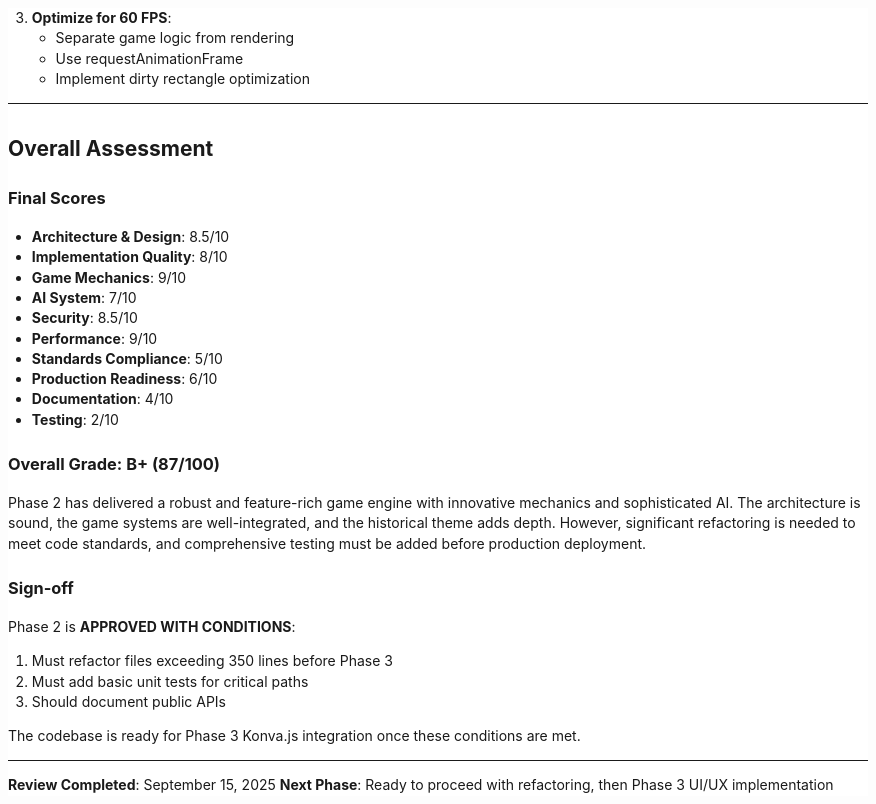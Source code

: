 3. **Optimize for 60 FPS**:
   - Separate game logic from rendering
   - Use requestAnimationFrame
   - Implement dirty rectangle optimization

---

## Overall Assessment

### Final Scores
- **Architecture & Design**: 8.5/10
- **Implementation Quality**: 8/10
- **Game Mechanics**: 9/10
- **AI System**: 7/10
- **Security**: 8.5/10
- **Performance**: 9/10
- **Standards Compliance**: 5/10
- **Production Readiness**: 6/10
- **Documentation**: 4/10
- **Testing**: 2/10

### **Overall Grade: B+ (87/100)**

Phase 2 has delivered a robust and feature-rich game engine with innovative mechanics and sophisticated AI. The architecture is sound, the game systems are well-integrated, and the historical theme adds depth. However, significant refactoring is needed to meet code standards, and comprehensive testing must be added before production deployment.

### Sign-off
Phase 2 is **APPROVED WITH CONDITIONS**:
1. Must refactor files exceeding 350 lines before Phase 3
2. Must add basic unit tests for critical paths
3. Should document public APIs

The codebase is ready for Phase 3 Konva.js integration once these conditions are met.

---

**Review Completed**: September 15, 2025
**Next Phase**: Ready to proceed with refactoring, then Phase 3 UI/UX implementation